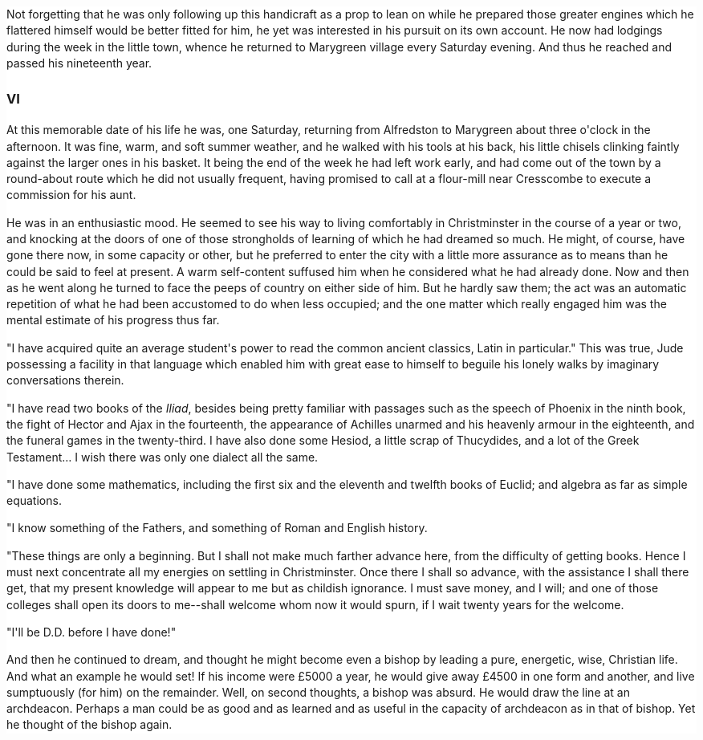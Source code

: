 Not forgetting that he was only following up this handicraft as a prop to lean on while he prepared those greater engines which he flattered himself would be better fitted for him, he yet was interested in his pursuit on its own account. He now had lodgings during the week in the little town, whence he returned to Marygreen village every Saturday evening. And thus he reached and passed his nineteenth year.


### VI

At this memorable date of his life he was, one Saturday, returning from Alfredston to Marygreen about three o'clock in the afternoon. It was fine, warm, and soft summer weather, and he walked with his tools at his back, his little chisels clinking faintly against the larger ones in his basket. It being the end of the week he had left work early, and had come out of the town by a round-about route which he did not usually frequent, having promised to call at a flour-mill near Cresscombe to execute a commission for his aunt.

He was in an enthusiastic mood. He seemed to see his way to living comfortably in Christminster in the course of a year or two, and knocking at the doors of one of those strongholds of learning of which he had dreamed so much. He might, of course, have gone there now, in some capacity or other, but he preferred to enter the city with a little more assurance as to means than he could be said to feel at present. A warm self-content suffused him when he considered what he had already done. Now and then as he went along he turned to face the peeps of country on either side of him. But he hardly saw them; the act was an automatic repetition of what he had been accustomed to do when less occupied; and the one matter which really engaged him was the mental estimate of his progress thus far.

"I have acquired quite an average student's power to read the common ancient classics, Latin in particular." This was true, Jude possessing a facility in that language which enabled him with great ease to himself to beguile his lonely walks by imaginary conversations therein.

"I have read two books of the _Iliad_, besides being pretty familiar with passages such as the speech of Phoenix in the ninth book, the fight of Hector and Ajax in the fourteenth, the appearance of Achilles unarmed and his heavenly armour in the eighteenth, and the funeral games in the twenty-third. I have also done some Hesiod, a little scrap of Thucydides, and a lot of the Greek Testament… I wish there was only one dialect all the same.

"I have done some mathematics, including the first six and the eleventh and twelfth books of Euclid; and algebra as far as simple equations.

"I know something of the Fathers, and something of Roman and English history.

"These things are only a beginning. But I shall not make much farther advance here, from the difficulty of getting books. Hence I must next concentrate all my energies on settling in Christminster. Once there I shall so advance, with the assistance I shall there get, that my present knowledge will appear to me but as childish ignorance. I must save money, and I will; and one of those colleges shall open its doors to me--shall welcome whom now it would spurn, if I wait twenty years for the welcome.

"I'll be D.D. before I have done!"

And then he continued to dream, and thought he might become even a bishop by leading a pure, energetic, wise, Christian life. And what an example he would set! If his income were £5000 a year, he would give away £4500 in one form and another, and live sumptuously (for him) on the remainder. Well, on second thoughts, a bishop was absurd. He would draw the line at an archdeacon. Perhaps a man could be as good and as learned and as useful in the capacity of archdeacon as in that of bishop. Yet he thought of the bishop again.
